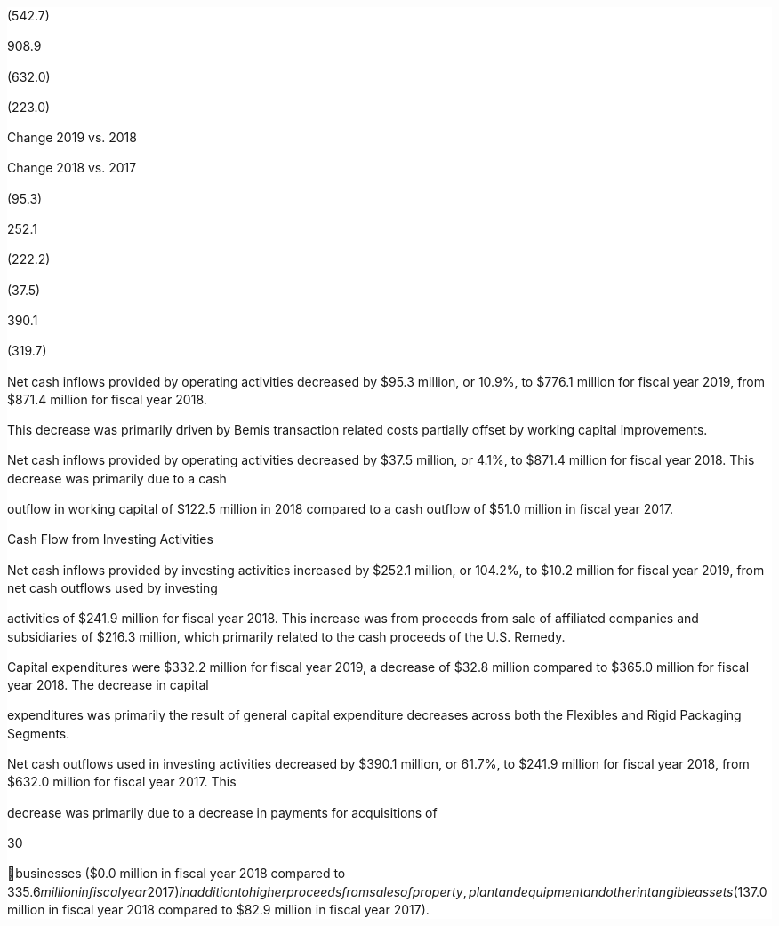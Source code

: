 (542.7)

908.9

(632.0)

(223.0)

Change 2019 vs.
2018

Change 2018 vs.
2017

(95.3)

252.1

(222.2)

(37.5)

390.1

(319.7)

Net cash inflows provided by operating activities decreased by $95.3 million, or 10.9%, to $776.1 million for fiscal year 2019, from $871.4 million for fiscal year 2018.

This decrease was primarily driven by Bemis transaction related costs partially offset by working capital improvements.

Net cash inflows provided by operating activities decreased by $37.5 million, or 4.1%, to $871.4 million for fiscal year 2018. This decrease was primarily due to a cash

outflow in working capital of $122.5 million in 2018 compared to a cash outflow of $51.0 million in fiscal year 2017.

Cash Flow from Investing Activities

Net cash inflows provided by investing activities increased by $252.1 million, or 104.2%, to $10.2 million for fiscal year 2019, from net cash outflows used by investing

activities of $241.9 million for fiscal year 2018. This increase was from proceeds from sale of affiliated companies and subsidiaries of $216.3 million, which primarily related to the
cash proceeds of the U.S. Remedy.

Capital expenditures were $332.2 million for fiscal year 2019, a decrease of $32.8 million compared to $365.0 million for fiscal year 2018. The decrease in capital

expenditures was primarily the result of general capital expenditure decreases across both the Flexibles and Rigid Packaging Segments.

Net cash outflows used in investing activities decreased by $390.1 million, or 61.7%, to $241.9 million for fiscal year 2018, from $632.0 million for fiscal year 2017. This

decrease was primarily due to a decrease in payments for acquisitions of

30

businesses ($0.0 million in fiscal year 2018 compared to $335.6 million in fiscal year 2017) in addition to higher proceeds from sales of property, plant and equipment and other
intangible assets ($137.0 million in fiscal year 2018 compared to $82.9 million in fiscal year 2017).

